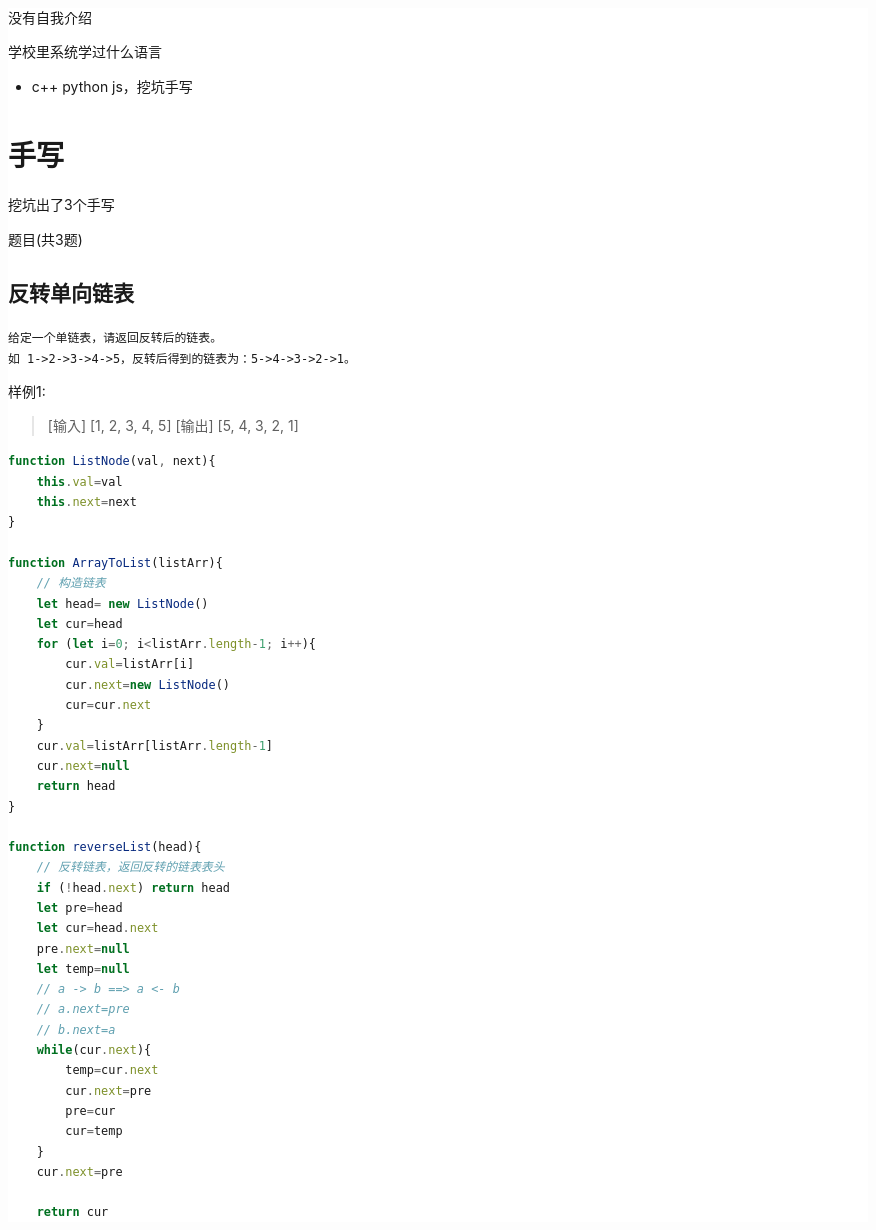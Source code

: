 

没有自我介绍

学校里系统学过什么语言

- c++ python js，挖坑手写

# 手写

挖坑出了3个手写


题目(共3题)

## 反转单向链表

```
给定一个单链表，请返回反转后的链表。
如 1->2->3->4->5，反转后得到的链表为：5->4->3->2->1。
```

样例1:
> [输入]
> [1, 2, 3, 4, 5]
> [输出]
> [5, 4, 3, 2, 1]

``` js
function ListNode(val, next){
    this.val=val
    this.next=next
}

function ArrayToList(listArr){
    // 构造链表
    let head= new ListNode()
    let cur=head
    for (let i=0; i<listArr.length-1; i++){
        cur.val=listArr[i]
        cur.next=new ListNode()
        cur=cur.next
    }
    cur.val=listArr[listArr.length-1]
    cur.next=null
    return head
}

function reverseList(head){
    // 反转链表，返回反转的链表表头
    if (!head.next) return head
    let pre=head
    let cur=head.next
    pre.next=null
    let temp=null
    // a -> b ==> a <- b
    // a.next=pre
    // b.next=a
    while(cur.next){
        temp=cur.next
        cur.next=pre
        pre=cur
        cur=temp    
    }
    cur.next=pre

    return cur
```
